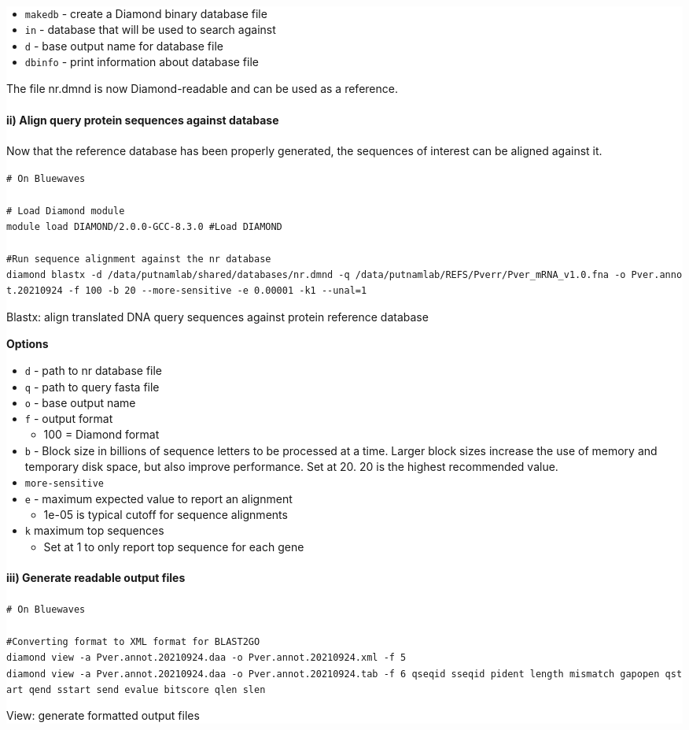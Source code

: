 - ```makedb``` - create a Diamond binary database file 
- ```in``` - database that will be used to search against 
- ```d``` - base output name for database file 
- ```dbinfo``` - print information about database file

The file nr.dmnd is now Diamond-readable and can be used as a reference.

#### ii) Align query protein sequences against database 

Now that the reference database has been properly generated, the sequences of interest can be aligned against it.

```
# On Bluewaves

# Load Diamond module 
module load DIAMOND/2.0.0-GCC-8.3.0 #Load DIAMOND

#Run sequence alignment against the nr database
diamond blastx -d /data/putnamlab/shared/databases/nr.dmnd -q /data/putnamlab/REFS/Pverr/Pver_mRNA_v1.0.fna -o Pver.annot.20210924 -f 100 -b 20 --more-sensitive -e 0.00001 -k1 --unal=1

```

Blastx: align translated DNA query sequences against protein reference database 

**Options**

- ```d``` - path to nr database file 
- ```q``` - path to query fasta file 
- ```o``` - base output name 
- ```f``` - output format
    - 100 = Diamond format
- ```b``` - Block size in billions of sequence letters to be processed at a time. Larger block sizes increase the use of memory and temporary disk space, but also improve performance. Set at 20. 20 is the highest recommended value. 
- ```more-sensitive```
- ```e``` - maximum expected value to report an alignment
    - 1e-05 is typical cutoff for sequence alignments
- ```k``` maximum top sequences
    - Set at 1 to only report top sequence for each gene 

#### iii) Generate readable output files

```
# On Bluewaves

#Converting format to XML format for BLAST2GO
diamond view -a Pver.annot.20210924.daa -o Pver.annot.20210924.xml -f 5
diamond view -a Pver.annot.20210924.daa -o Pver.annot.20210924.tab -f 6 qseqid sseqid pident length mismatch gapopen qstart qend sstart send evalue bitscore qlen slen

```

View: generate formatted output files 
